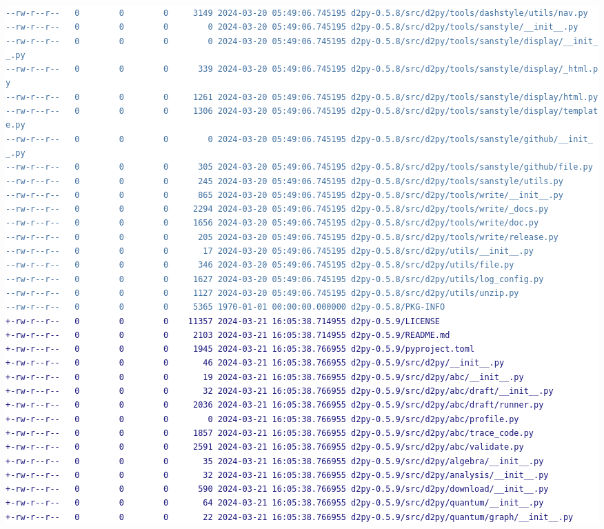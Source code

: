 ```diff
--rw-r--r--   0        0        0     3149 2024-03-20 05:49:06.745195 d2py-0.5.8/src/d2py/tools/dashstyle/utils/nav.py
--rw-r--r--   0        0        0        0 2024-03-20 05:49:06.745195 d2py-0.5.8/src/d2py/tools/sanstyle/__init__.py
--rw-r--r--   0        0        0        0 2024-03-20 05:49:06.745195 d2py-0.5.8/src/d2py/tools/sanstyle/display/__init__.py
--rw-r--r--   0        0        0      339 2024-03-20 05:49:06.745195 d2py-0.5.8/src/d2py/tools/sanstyle/display/_html.py
--rw-r--r--   0        0        0     1261 2024-03-20 05:49:06.745195 d2py-0.5.8/src/d2py/tools/sanstyle/display/html.py
--rw-r--r--   0        0        0     1306 2024-03-20 05:49:06.745195 d2py-0.5.8/src/d2py/tools/sanstyle/display/template.py
--rw-r--r--   0        0        0        0 2024-03-20 05:49:06.745195 d2py-0.5.8/src/d2py/tools/sanstyle/github/__init__.py
--rw-r--r--   0        0        0      305 2024-03-20 05:49:06.745195 d2py-0.5.8/src/d2py/tools/sanstyle/github/file.py
--rw-r--r--   0        0        0      245 2024-03-20 05:49:06.745195 d2py-0.5.8/src/d2py/tools/sanstyle/utils.py
--rw-r--r--   0        0        0      865 2024-03-20 05:49:06.745195 d2py-0.5.8/src/d2py/tools/write/__init__.py
--rw-r--r--   0        0        0     2294 2024-03-20 05:49:06.745195 d2py-0.5.8/src/d2py/tools/write/_docs.py
--rw-r--r--   0        0        0     1656 2024-03-20 05:49:06.745195 d2py-0.5.8/src/d2py/tools/write/doc.py
--rw-r--r--   0        0        0      205 2024-03-20 05:49:06.745195 d2py-0.5.8/src/d2py/tools/write/release.py
--rw-r--r--   0        0        0       17 2024-03-20 05:49:06.745195 d2py-0.5.8/src/d2py/utils/__init__.py
--rw-r--r--   0        0        0      346 2024-03-20 05:49:06.745195 d2py-0.5.8/src/d2py/utils/file.py
--rw-r--r--   0        0        0     1627 2024-03-20 05:49:06.745195 d2py-0.5.8/src/d2py/utils/log_config.py
--rw-r--r--   0        0        0     1127 2024-03-20 05:49:06.745195 d2py-0.5.8/src/d2py/utils/unzip.py
--rw-r--r--   0        0        0     5365 1970-01-01 00:00:00.000000 d2py-0.5.8/PKG-INFO
+-rw-r--r--   0        0        0    11357 2024-03-21 16:05:38.714955 d2py-0.5.9/LICENSE
+-rw-r--r--   0        0        0     2103 2024-03-21 16:05:38.714955 d2py-0.5.9/README.md
+-rw-r--r--   0        0        0     1945 2024-03-21 16:05:38.766955 d2py-0.5.9/pyproject.toml
+-rw-r--r--   0        0        0       46 2024-03-21 16:05:38.766955 d2py-0.5.9/src/d2py/__init__.py
+-rw-r--r--   0        0        0       19 2024-03-21 16:05:38.766955 d2py-0.5.9/src/d2py/abc/__init__.py
+-rw-r--r--   0        0        0       32 2024-03-21 16:05:38.766955 d2py-0.5.9/src/d2py/abc/draft/__init__.py
+-rw-r--r--   0        0        0     2036 2024-03-21 16:05:38.766955 d2py-0.5.9/src/d2py/abc/draft/runner.py
+-rw-r--r--   0        0        0        0 2024-03-21 16:05:38.766955 d2py-0.5.9/src/d2py/abc/profile.py
+-rw-r--r--   0        0        0     1857 2024-03-21 16:05:38.766955 d2py-0.5.9/src/d2py/abc/trace_code.py
+-rw-r--r--   0        0        0     2591 2024-03-21 16:05:38.766955 d2py-0.5.9/src/d2py/abc/validate.py
+-rw-r--r--   0        0        0       35 2024-03-21 16:05:38.766955 d2py-0.5.9/src/d2py/algebra/__init__.py
+-rw-r--r--   0        0        0       32 2024-03-21 16:05:38.766955 d2py-0.5.9/src/d2py/analysis/__init__.py
+-rw-r--r--   0        0        0      590 2024-03-21 16:05:38.766955 d2py-0.5.9/src/d2py/download/__init__.py
+-rw-r--r--   0        0        0       64 2024-03-21 16:05:38.766955 d2py-0.5.9/src/d2py/quantum/__init__.py
+-rw-r--r--   0        0        0       22 2024-03-21 16:05:38.766955 d2py-0.5.9/src/d2py/quantum/graph/__init__.py
```